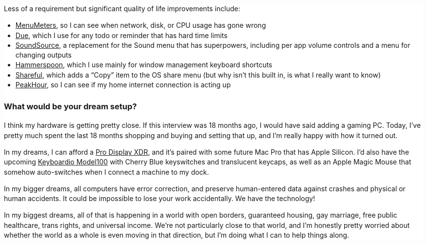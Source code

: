 Less of a requirement but significant quality of life improvements include:
- [MenuMeters](https://member.ipmu.jp/yuji.tachikawa/MenuMetersElCapitan/), so I can see when network, disk, or CPU usage has gone wrong
- [Due](https://www.dueapp.com), which I use for any todo or reminder that has hard time limits
- [SoundSource](https://rogueamoeba.com/soundsource/), a replacement for the Sound menu that has superpowers, including per app volume controls and a menu for changing outputs
- [Hammerspoon](http://www.hammerspoon.org), which I use mainly for window management keyboard shortcuts
- [Shareful](https://sindresorhus.com/shareful), which adds a “Copy” item to the OS share menu (but why isn’t this built in, is what I really want to know)
- [PeakHour](https://peakhourapp.com), so I can see if my home internet connection is acting up

### What would be your dream setup?

I think my hardware is getting pretty close. If this interview was 18 months ago, I would have said adding a gaming PC. Today, I’ve pretty much spent the last 18 months shopping and buying and setting that up, and I’m really happy with how it turned out.

In my dreams, I can afford a [Pro Display XDR](https://www.apple.com/pro-display-xdr/), and it’s paired with some future Mac Pro that has Apple Silicon. I’d also have the upcoming [Keyboardio Model100](https://www.kickstarter.com/projects/keyboardio/model-100) with Cherry Blue keyswitches and translucent keycaps, as well as an Apple Magic Mouse that somehow auto-switches when I connect a machine to my dock.

In my bigger dreams, all computers have error correction, and preserve human-entered data against crashes and physical or human accidents. It could be impossible to lose your work accidentally. We have the technology!

In my biggest dreams, all of that is happening in a world with open borders, guaranteed housing, gay marriage, free public healthcare, trans rights, and universal income. We’re not particularly close to that world, and I’m honestly pretty worried about whether the world as a whole is even moving in that direction, but I’m doing what I can to help things along.

